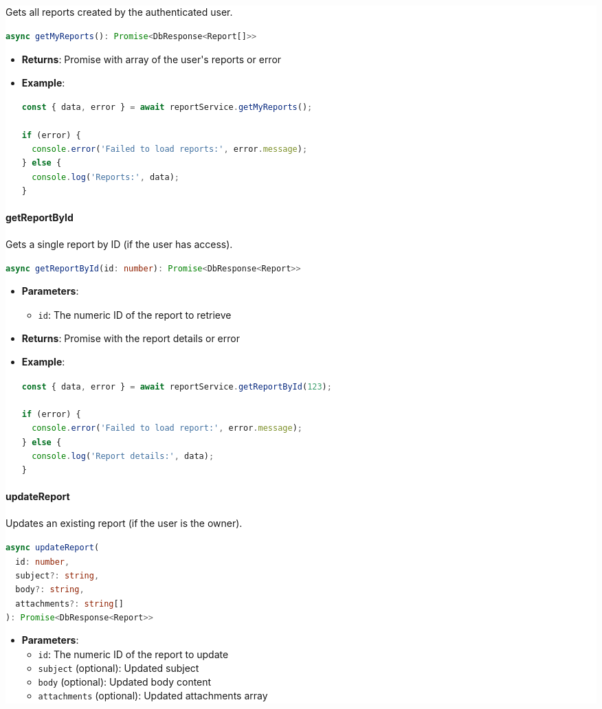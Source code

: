 Gets all reports created by the authenticated user.

```typescript
async getMyReports(): Promise<DbResponse<Report[]>>
```

- **Returns**: Promise with array of the user's reports or error

- **Example**:

  ```typescript
  const { data, error } = await reportService.getMyReports();

  if (error) {
    console.error('Failed to load reports:', error.message);
  } else {
    console.log('Reports:', data);
  }
  ```

#### getReportById

Gets a single report by ID (if the user has access).

```typescript
async getReportById(id: number): Promise<DbResponse<Report>>
```

- **Parameters**:
  - `id`: The numeric ID of the report to retrieve

- **Returns**: Promise with the report details or error

- **Example**:

  ```typescript
  const { data, error } = await reportService.getReportById(123);

  if (error) {
    console.error('Failed to load report:', error.message);
  } else {
    console.log('Report details:', data);
  }
  ```

#### updateReport

Updates an existing report (if the user is the owner).

```typescript
async updateReport(
  id: number,
  subject?: string,
  body?: string,
  attachments?: string[]
): Promise<DbResponse<Report>>
```

- **Parameters**:
  - `id`: The numeric ID of the report to update
  - `subject` (optional): Updated subject
  - `body` (optional): Updated body content
  - `attachments` (optional): Updated attachments array
